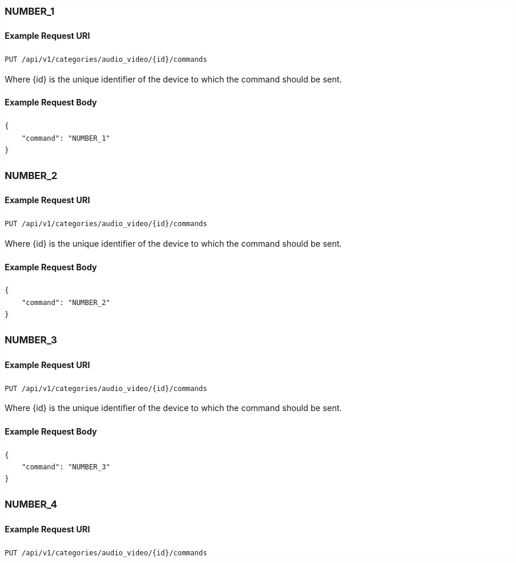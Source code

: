 ### NUMBER_1


#### Example Request URI

        
    PUT /api/v1/categories/audio_video/{id}/commands


Where {id} is the unique identifier of the device to which the command should be sent.

#### Example Request Body

       
    {
        "command": "NUMBER_1"
    }
    
### NUMBER_2


#### Example Request URI

        
    PUT /api/v1/categories/audio_video/{id}/commands


Where {id} is the unique identifier of the device to which the command should be sent.

#### Example Request Body

       
    {
        "command": "NUMBER_2"
    }
    
### NUMBER_3


#### Example Request URI

        
    PUT /api/v1/categories/audio_video/{id}/commands


Where {id} is the unique identifier of the device to which the command should be sent.

#### Example Request Body

       
    {
        "command": "NUMBER_3"
    }
    
### NUMBER_4


#### Example Request URI

        
    PUT /api/v1/categories/audio_video/{id}/commands
